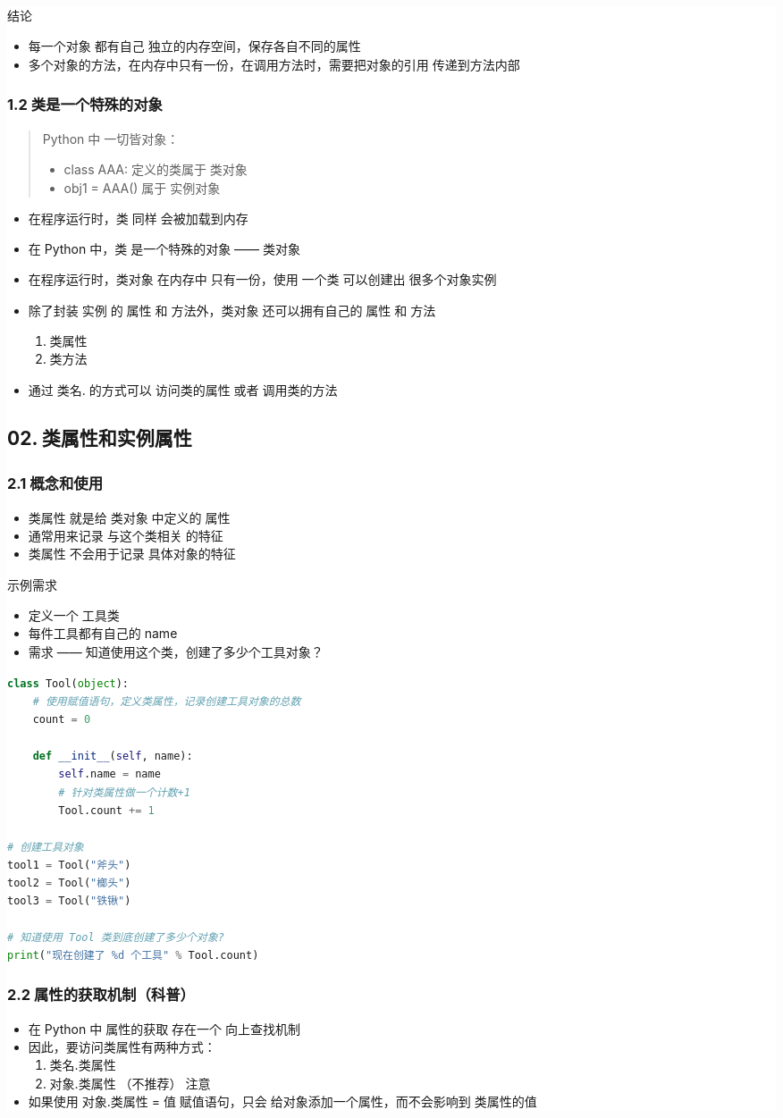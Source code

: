 结论
- 每一个对象 都有自己 独立的内存空间，保存各自不同的属性
- 多个对象的方法，在内存中只有一份，在调用方法时，需要把对象的引用 传递到方法内部

### 1.2 类是一个特殊的对象
> Python 中 一切皆对象：
>  - class AAA: 定义的类属于 类对象
>  - obj1 = AAA() 属于 实例对象

- 在程序运行时，类 同样 会被加载到内存
- 在 Python 中，类 是一个特殊的对象 —— 类对象
- 在程序运行时，类对象 在内存中 只有一份，使用 一个类 可以创建出 很多个对象实例
- 除了封装 实例 的 属性 和 方法外，类对象 还可以拥有自己的 属性 和 方法
	1. 类属性
	2. 类方法

- 通过 类名. 的方式可以 访问类的属性 或者 调用类的方法

## 02. 类属性和实例属性
### 2.1 概念和使用
- 类属性 就是给 类对象 中定义的 属性
- 通常用来记录 与这个类相关 的特征
- 类属性 不会用于记录 具体对象的特征

示例需求
- 定义一个 工具类
- 每件工具都有自己的 name
- 需求 —— 知道使用这个类，创建了多少个工具对象？
```python
class Tool(object):
    # 使用赋值语句，定义类属性，记录创建工具对象的总数
    count = 0

    def __init__(self, name):
        self.name = name
        # 针对类属性做一个计数+1
        Tool.count += 1

# 创建工具对象
tool1 = Tool("斧头")
tool2 = Tool("榔头")
tool3 = Tool("铁锹")

# 知道使用 Tool 类到底创建了多少个对象?
print("现在创建了 %d 个工具" % Tool.count)
```

### 2.2 属性的获取机制（科普）
- 在 Python 中 属性的获取 存在一个 向上查找机制
- 因此，要访问类属性有两种方式：
    1. 类名.类属性
    2. 对象.类属性 （不推荐）
注意
- 如果使用 对象.类属性 = 值 赋值语句，只会 给对象添加一个属性，而不会影响到 类属性的值
